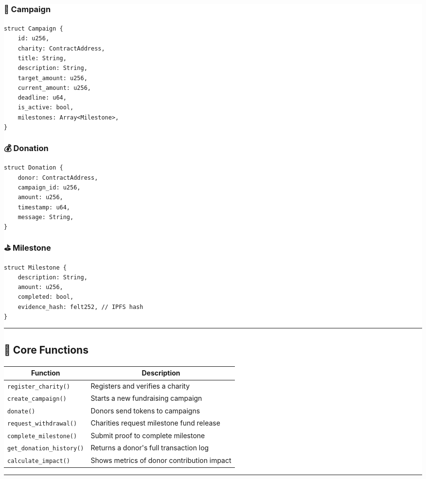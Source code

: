 ### 🎯 Campaign

```cairo
struct Campaign {
    id: u256,
    charity: ContractAddress,
    title: String,
    description: String,
    target_amount: u256,
    current_amount: u256,
    deadline: u64,
    is_active: bool,
    milestones: Array<Milestone>,
}
```

### 💰 Donation

```cairo
struct Donation {
    donor: ContractAddress,
    campaign_id: u256,
    amount: u256,
    timestamp: u64,
    message: String,
}
```

### ⛳ Milestone

```cairo
struct Milestone {
    description: String,
    amount: u256,
    completed: bool,
    evidence_hash: felt252, // IPFS hash
}
```

---

## 🔧 Core Functions

| Function                 | Description                                |
| ------------------------ | ------------------------------------------ |
| `register_charity()`     | Registers and verifies a charity           |
| `create_campaign()`      | Starts a new fundraising campaign          |
| `donate()`               | Donors send tokens to campaigns            |
| `request_withdrawal()`   | Charities request milestone fund release   |
| `complete_milestone()`   | Submit proof to complete milestone         |
| `get_donation_history()` | Returns a donor's full transaction log     |
| `calculate_impact()`     | Shows metrics of donor contribution impact |

---